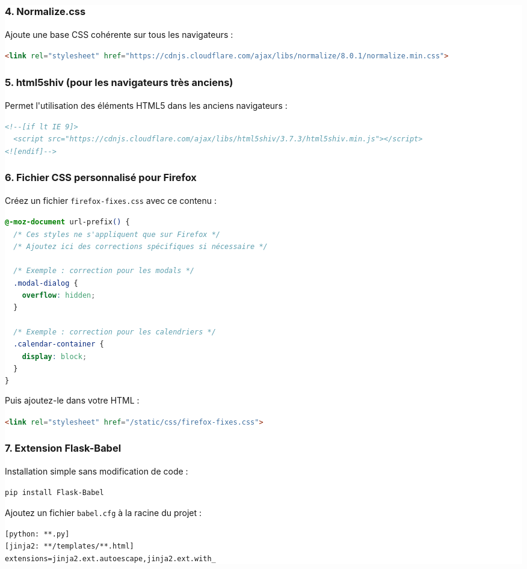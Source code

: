 ### 4. Normalize.css

Ajoute une base CSS cohérente sur tous les navigateurs :

```html
<link rel="stylesheet" href="https://cdnjs.cloudflare.com/ajax/libs/normalize/8.0.1/normalize.min.css">
```

### 5. html5shiv (pour les navigateurs très anciens)

Permet l'utilisation des éléments HTML5 dans les anciens navigateurs :

```html
<!--[if lt IE 9]>
  <script src="https://cdnjs.cloudflare.com/ajax/libs/html5shiv/3.7.3/html5shiv.min.js"></script>
<![endif]-->
```

### 6. Fichier CSS personnalisé pour Firefox

Créez un fichier `firefox-fixes.css` avec ce contenu :

```css
@-moz-document url-prefix() {
  /* Ces styles ne s'appliquent que sur Firefox */
  /* Ajoutez ici des corrections spécifiques si nécessaire */
  
  /* Exemple : correction pour les modals */
  .modal-dialog {
    overflow: hidden;
  }
  
  /* Exemple : correction pour les calendriers */
  .calendar-container {
    display: block;
  }
}
```

Puis ajoutez-le dans votre HTML :

```html
<link rel="stylesheet" href="/static/css/firefox-fixes.css">
```

### 7. Extension Flask-Babel

Installation simple sans modification de code :

```bash
pip install Flask-Babel
```

Ajoutez un fichier `babel.cfg` à la racine du projet :

```
[python: **.py]
[jinja2: **/templates/**.html]
extensions=jinja2.ext.autoescape,jinja2.ext.with_
```
